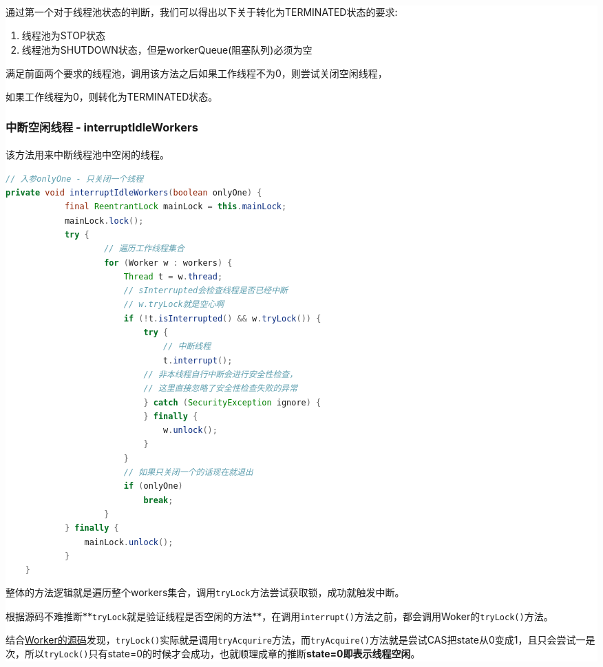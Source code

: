 通过第一个对于线程池状态的判断，我们可以得出以下关于转化为TERMINATED状态的要求:

1. 线程池为STOP状态
2. 线程池为SHUTDOWN状态，但是workerQueue(阻塞队列)必须为空



满足前面两个要求的线程池，调用该方法之后如果工作线程不为0，则尝试关闭空闲线程，

如果工作线程为0，则转化为TERMINATED状态。



 

### 中断空闲线程 - interruptIdleWorkers

该方法用来中断线程池中空闲的线程。

```java
// 入参onlyOne - 只关闭一个线程  
private void interruptIdleWorkers(boolean onlyOne) {
            final ReentrantLock mainLock = this.mainLock;
            mainLock.lock();
            try {
                    // 遍历工作线程集合
                    for (Worker w : workers) {
                        Thread t = w.thread;
                        // sInterrupted会检查线程是否已经中断
                        // w.tryLock就是空心啊
                        if (!t.isInterrupted() && w.tryLock()) {
                            try {
                                // 中断线程
                                t.interrupt();
                            // 非本线程自行中断会进行安全性检查，
                            // 这里直接忽略了安全性检查失败的异常
                            } catch (SecurityException ignore) {
                            } finally {
                                w.unlock();
                            }
                        }
                        // 如果只关闭一个的话现在就退出
                        if (onlyOne)
                            break;
                    }
            } finally {
                mainLock.unlock();
            }
    }
```

整体的方法逻辑就是遍历整个workers集合，调用`tryLock`方法尝试获取锁，成功就触发中断。



根据源码不难推断**`tryLock`就是验证线程是否空闲的方法**，在调用`interrupt()`方法之前，都会调用Woker的`tryLock()`方法。

结合[Worker的源码](#Worker)发现，`tryLock()`实际就是调用`tryAcqurire`方法，而`tryAcquire()`方法就是尝试CAS把state从0变成1，且只会尝试一是次，所以`tryLock()`只有state=0的时候才会成功，也就顺理成章的推断**state=0即表示线程空闲**。
